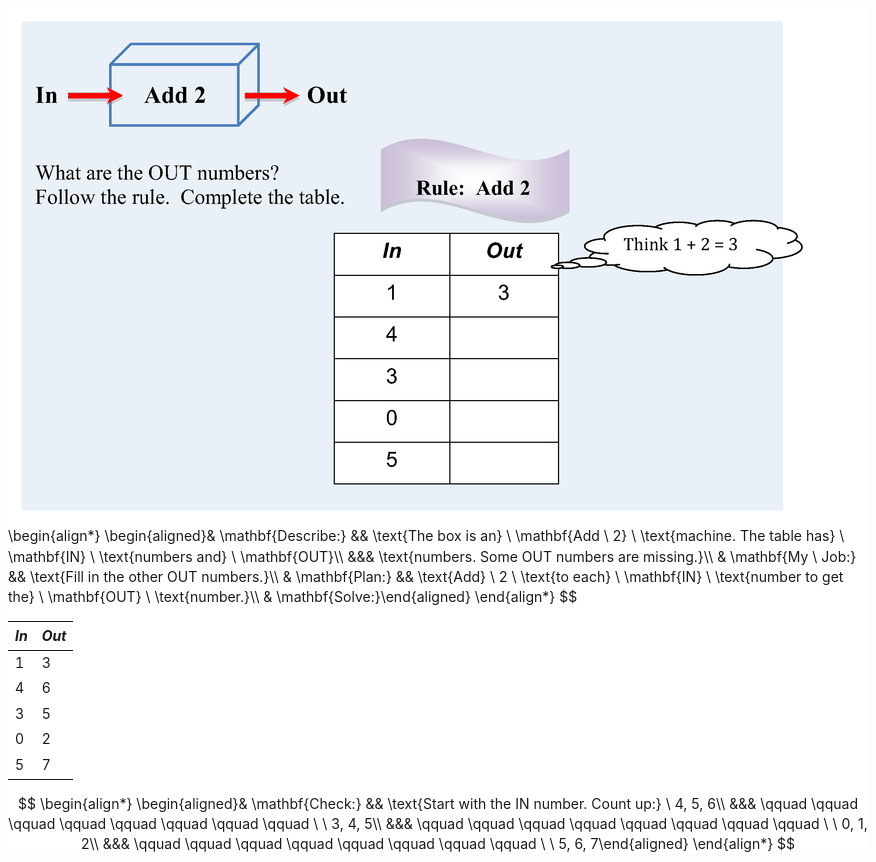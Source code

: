 ![0](media/202.png "Figure 1: $$")
\begin{align*}
\begin{aligned}& \mathbf{Describe:} && \text{The box is an} \ \mathbf{Add \ 2} \ \text{machine. The table has} \ \mathbf{IN} \ \text{numbers and} \ \mathbf{OUT}\\
&&& \text{numbers. Some OUT numbers are missing.}\\
& \mathbf{My \ Job:} && \text{Fill in the other OUT numbers.}\\
& \mathbf{Plan:} && \text{Add} \ 2 \ \text{to each} \ \mathbf{IN} \ \text{number to get the} \ \mathbf{OUT} \ \text{number.}\\
& \mathbf{Solve:}\end{aligned}
\end{align*}
$$

| **_In_** | **_Out_** |
| --- | --- |
| 1   | 3   |
| 4   | 6   |
| 3   | 5   |
| 0   | 2   |
| 5   | 7   |

$$
\begin{align*}
\begin{aligned}& \mathbf{Check:} && \text{Start with the IN number. Count up:} \ 4, 5, 6\\
&&& \qquad \qquad \qquad \qquad \qquad \qquad \qquad \qquad \ \ 3, 4, 5\\
&&& \qquad \qquad \qquad \qquad \qquad \qquad \qquad \qquad \ \ 0, 1, 2\\
&&& \qquad \qquad \qquad \qquad \qquad \qquad \qquad \qquad \ \ 5, 6, 7\end{aligned}
\end{align*}
$$
